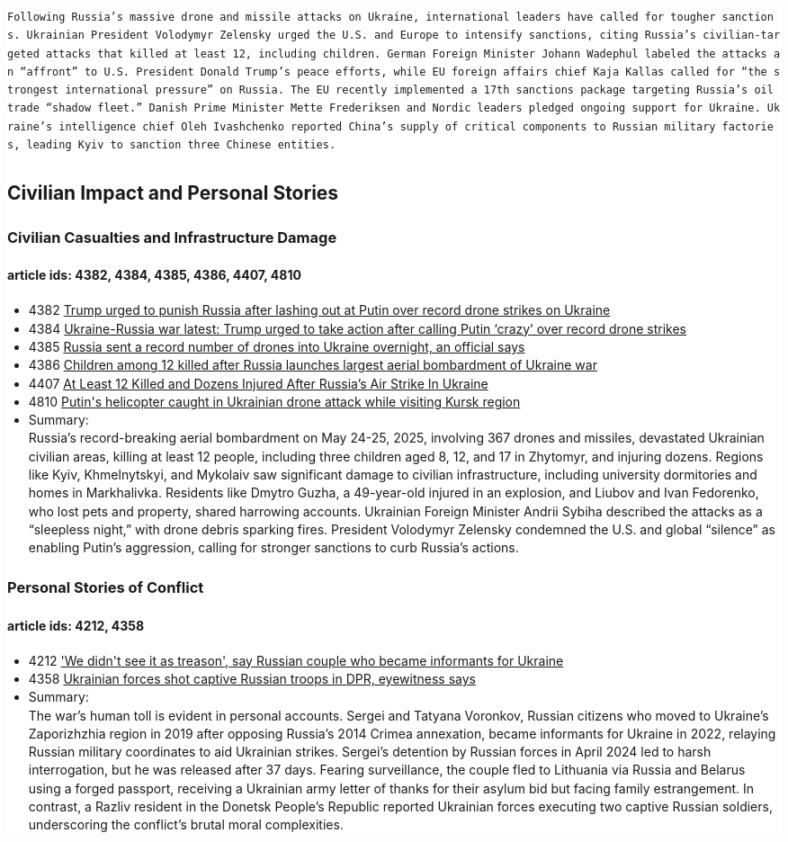    Following Russia’s massive drone and missile attacks on Ukraine, international leaders have called for tougher sanctions. Ukrainian President Volodymyr Zelensky urged the U.S. and Europe to intensify sanctions, citing Russia’s civilian-targeted attacks that killed at least 12, including children. German Foreign Minister Johann Wadephul labeled the attacks an “affront” to U.S. President Donald Trump’s peace efforts, while EU foreign affairs chief Kaja Kallas called for “the strongest international pressure” on Russia. The EU recently implemented a 17th sanctions package targeting Russia’s oil trade “shadow fleet.” Danish Prime Minister Mette Frederiksen and Nordic leaders pledged ongoing support for Ukraine. Ukraine’s intelligence chief Oleh Ivashchenko reported China’s supply of critical components to Russian military factories, leading Kyiv to sanction three Chinese entities.

## Civilian Impact and Personal Stories

### Civilian Casualties and Infrastructure Damage

#### article ids: 4382, 4384, 4385, 4386, 4407, 4810

- 4382 [Trump urged to punish Russia after lashing out at Putin over record drone strikes on Ukraine](https://www.independent.co.uk/news/world/europe/trump-putin-ukraine-russia-drones-b2757973.html)
- 4384 [Ukraine-Russia war latest: Trump urged to take action after calling Putin ‘crazy’ over record drone strikes](https://www.independent.co.uk/news/world/europe/ukraine-russia-war-map-live-trump-putin-drone-attack-b2757930.html)
- 4385 [Russia sent a record number of drones into Ukraine overnight, an official says](https://www.independent.co.uk/news/ukraine-kyiv-russia-b2757853.html)
- 4386 [Children among 12 killed after Russia launches largest aerial bombardment of Ukraine war](https://www.independent.co.uk/news/world/europe/russia-air-strike-ukraine-zelensky-b2757580.html)
- 4407 [At Least 12 Killed and Dozens Injured After Russia’s Air Strike In Ukraine](https://www.nytimes.com/2025/05/25/world/europe/russia-ukraine-kyiv.html)
- 4810 [Putin's helicopter caught in Ukrainian drone attack while visiting Kursk region](https://www.jpost.com/international/internationalrussia-ukraine-war/article-855400)
- Summary:  
    Russia’s record-breaking aerial bombardment on May 24-25, 2025, involving 367 drones and missiles, devastated Ukrainian civilian areas, killing at least 12 people, including three children aged 8, 12, and 17 in Zhytomyr, and injuring dozens. Regions like Kyiv, Khmelnytskyi, and Mykolaiv saw significant damage to civilian infrastructure, including university dormitories and homes in Markhalivka. Residents like Dmytro Guzha, a 49-year-old injured in an explosion, and Liubov and Ivan Fedorenko, who lost pets and property, shared harrowing accounts. Ukrainian Foreign Minister Andrii Sybiha described the attacks as a “sleepless night,” with drone debris sparking fires. President Volodymyr Zelensky condemned the U.S. and global “silence” as enabling Putin’s aggression, calling for stronger sanctions to curb Russia’s actions.

### Personal Stories of Conflict

#### article ids: 4212, 4358

- 4212 ['We didn't see it as treason', say Russian couple who became informants for Ukraine](https://www.bbc.com/news/articles/clyqq18evyko)
- 4358 [Ukrainian forces shot captive Russian troops in DPR, eyewitness says](https://tass.com/politics/1963283)
- Summary:  
    The war’s human toll is evident in personal accounts. Sergei and Tatyana Voronkov, Russian citizens who moved to Ukraine’s Zaporizhzhia region in 2019 after opposing Russia’s 2014 Crimea annexation, became informants for Ukraine in 2022, relaying Russian military coordinates to aid Ukrainian strikes. Sergei’s detention by Russian forces in April 2024 led to harsh interrogation, but he was released after 37 days. Fearing surveillance, the couple fled to Lithuania via Russia and Belarus using a forged passport, receiving a Ukrainian army letter of thanks for their asylum bid but facing family estrangement. In contrast, a Razliv resident in the Donetsk People’s Republic reported Ukrainian forces executing two captive Russian soldiers, underscoring the conflict’s brutal moral complexities.
